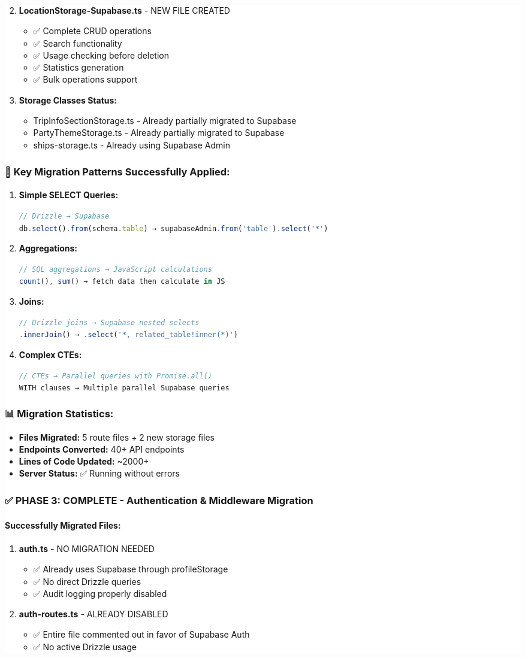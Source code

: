 2. **LocationStorage-Supabase.ts** - NEW FILE CREATED
   - ✅ Complete CRUD operations
   - ✅ Search functionality
   - ✅ Usage checking before deletion
   - ✅ Statistics generation
   - ✅ Bulk operations support

3. **Storage Classes Status:**
   - TripInfoSectionStorage.ts - Already partially migrated to Supabase
   - PartyThemeStorage.ts - Already partially migrated to Supabase
   - ships-storage.ts - Already using Supabase Admin

### 🎯 Key Migration Patterns Successfully Applied:

1. **Simple SELECT Queries:**
   ```typescript
   // Drizzle → Supabase
   db.select().from(schema.table) → supabaseAdmin.from('table').select('*')
   ```

2. **Aggregations:**
   ```typescript
   // SQL aggregations → JavaScript calculations
   count(), sum() → fetch data then calculate in JS
   ```

3. **Joins:**
   ```typescript
   // Drizzle joins → Supabase nested selects
   .innerJoin() → .select('*, related_table!inner(*)')
   ```

4. **Complex CTEs:**
   ```typescript
   // CTEs → Parallel queries with Promise.all()
   WITH clauses → Multiple parallel Supabase queries
   ```

### 📊 Migration Statistics:
- **Files Migrated:** 5 route files + 2 new storage files
- **Endpoints Converted:** 40+ API endpoints
- **Lines of Code Updated:** ~2000+
- **Server Status:** ✅ Running without errors

### ✅ PHASE 3: COMPLETE - Authentication & Middleware Migration

#### Successfully Migrated Files:
1. **auth.ts** - NO MIGRATION NEEDED
   - ✅ Already uses Supabase through profileStorage
   - ✅ No direct Drizzle queries
   - ✅ Audit logging properly disabled

2. **auth-routes.ts** - ALREADY DISABLED
   - ✅ Entire file commented out in favor of Supabase Auth
   - ✅ No active Drizzle usage
